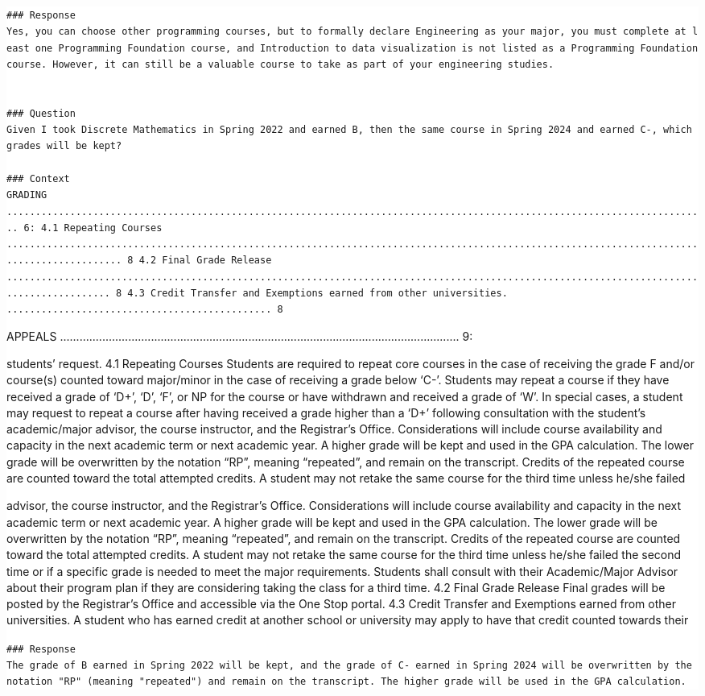     ### Response
    Yes, you can choose other programming courses, but to formally declare Engineering as your major, you must complete at least one Programming Foundation course, and Introduction to data visualization is not listed as a Programming Foundation course. However, it can still be a valuable course to take as part of your engineering studies.
    
                
    ### Question
    Given I took Discrete Mathematics in Spring 2022 and earned B, then the same course in Spring 2024 and earned C-, which grades will be kept?
    
    ### Context
    GRADING .......................................................................................................................... 6: 4.1 Repeating Courses ............................................................................................................................................ 8 4.2 Final Grade Release .......................................................................................................................................... 8 4.3 Credit Transfer and Exemptions earned from other universities. .............................................. 8

APPEALS ........................................................................................................................... 9:

students’ request. 4.1 Repeating Courses Students are required to repeat core courses in the case of receiving the grade F and/or course(s) counted toward major/minor in the case of receiving a grade below ‘C-’. Students may repeat a course if they have received a grade of ‘D+’, ‘D’, ‘F’, or NP for the course or have withdrawn and received a grade of ‘W’. In special cases, a student may request to repeat a course after having received a grade higher than a ‘D+’ following consultation with the student’s academic/major advisor, the course instructor, and the Registrar’s Office. Considerations will include course availability and capacity in the next academic term or next academic year. A higher grade will be kept and used in the GPA calculation. The lower grade will be overwritten by the notation “RP”, meaning “repeated”, and remain on the transcript. Credits of the repeated course are counted toward the total attempted credits. A student may not retake the same course for the third time unless he/she failed

advisor, the course instructor, and the Registrar’s Office. Considerations will include course availability and capacity in the next academic term or next academic year. A higher grade will be kept and used in the GPA calculation. The lower grade will be overwritten by the notation “RP”, meaning “repeated”, and remain on the transcript. Credits of the repeated course are counted toward the total attempted credits. A student may not retake the same course for the third time unless he/she failed the second time or if a specific grade is needed to meet the major requirements. Students shall consult with their Academic/Major Advisor about their program plan if they are considering taking the class for a third time. 4.2 Final Grade Release Final grades will be posted by the Registrar’s Office and accessible via the One Stop portal. 4.3 Credit Transfer and Exemptions earned from other universities. A student who has earned credit at another school or university may apply to have that credit counted towards their
    
    ### Response
    The grade of B earned in Spring 2022 will be kept, and the grade of C- earned in Spring 2024 will be overwritten by the notation "RP" (meaning "repeated") and remain on the transcript. The higher grade will be used in the GPA calculation.
    
                